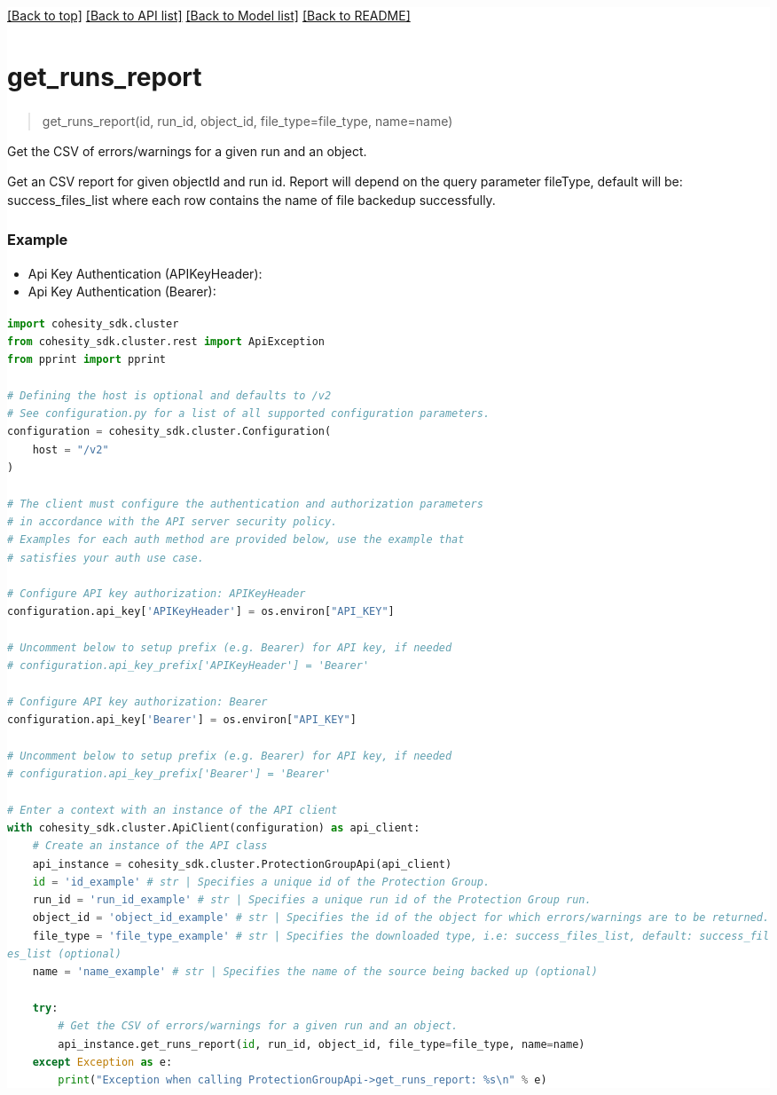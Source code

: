 [[Back to top]](#) [[Back to API list]](../README.md#documentation-for-api-endpoints) [[Back to Model list]](../README.md#documentation-for-models) [[Back to README]](../README.md)

# **get_runs_report**
> get_runs_report(id, run_id, object_id, file_type=file_type, name=name)

Get the CSV of errors/warnings for a given run and an object.

Get an CSV report for given objectId and run id. Report will depend on the query parameter fileType, default will be: success_files_list where each row contains the name of file backedup successfully.

### Example

* Api Key Authentication (APIKeyHeader):
* Api Key Authentication (Bearer):

```python
import cohesity_sdk.cluster
from cohesity_sdk.cluster.rest import ApiException
from pprint import pprint

# Defining the host is optional and defaults to /v2
# See configuration.py for a list of all supported configuration parameters.
configuration = cohesity_sdk.cluster.Configuration(
    host = "/v2"
)

# The client must configure the authentication and authorization parameters
# in accordance with the API server security policy.
# Examples for each auth method are provided below, use the example that
# satisfies your auth use case.

# Configure API key authorization: APIKeyHeader
configuration.api_key['APIKeyHeader'] = os.environ["API_KEY"]

# Uncomment below to setup prefix (e.g. Bearer) for API key, if needed
# configuration.api_key_prefix['APIKeyHeader'] = 'Bearer'

# Configure API key authorization: Bearer
configuration.api_key['Bearer'] = os.environ["API_KEY"]

# Uncomment below to setup prefix (e.g. Bearer) for API key, if needed
# configuration.api_key_prefix['Bearer'] = 'Bearer'

# Enter a context with an instance of the API client
with cohesity_sdk.cluster.ApiClient(configuration) as api_client:
    # Create an instance of the API class
    api_instance = cohesity_sdk.cluster.ProtectionGroupApi(api_client)
    id = 'id_example' # str | Specifies a unique id of the Protection Group.
    run_id = 'run_id_example' # str | Specifies a unique run id of the Protection Group run.
    object_id = 'object_id_example' # str | Specifies the id of the object for which errors/warnings are to be returned. 
    file_type = 'file_type_example' # str | Specifies the downloaded type, i.e: success_files_list, default: success_files_list (optional)
    name = 'name_example' # str | Specifies the name of the source being backed up (optional)

    try:
        # Get the CSV of errors/warnings for a given run and an object.
        api_instance.get_runs_report(id, run_id, object_id, file_type=file_type, name=name)
    except Exception as e:
        print("Exception when calling ProtectionGroupApi->get_runs_report: %s\n" % e)
```
